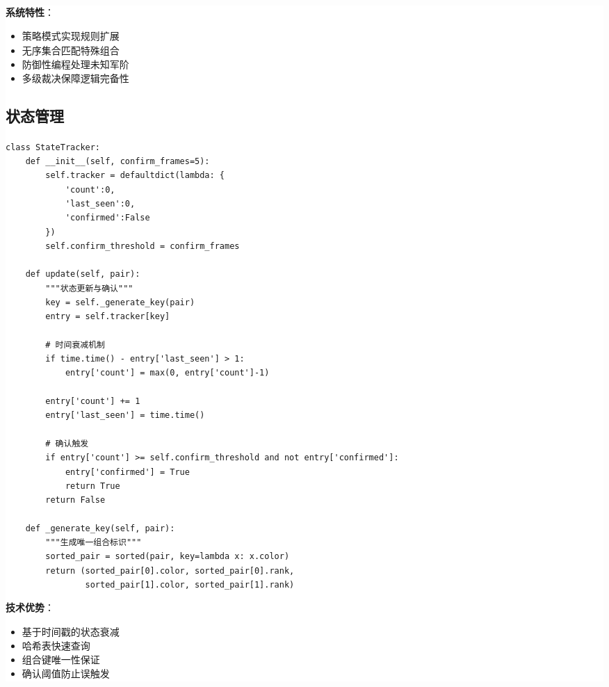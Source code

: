 **系统特性**：

- 策略模式实现规则扩展
- 无序集合匹配特殊组合
- 防御性编程处理未知军阶
- 多级裁决保障逻辑完备性



## 状态管理

```
class StateTracker:
    def __init__(self, confirm_frames=5):
        self.tracker = defaultdict(lambda: {
            'count':0,
            'last_seen':0,
            'confirmed':False
        })
        self.confirm_threshold = confirm_frames
        
    def update(self, pair):
        """状态更新与确认"""
        key = self._generate_key(pair)
        entry = self.tracker[key]
        
        # 时间衰减机制
        if time.time() - entry['last_seen'] > 1:
            entry['count'] = max(0, entry['count']-1)
        
        entry['count'] += 1
        entry['last_seen'] = time.time()
        
        # 确认触发
        if entry['count'] >= self.confirm_threshold and not entry['confirmed']:
            entry['confirmed'] = True
            return True
        return False
    
    def _generate_key(self, pair):
        """生成唯一组合标识"""
        sorted_pair = sorted(pair, key=lambda x: x.color)
        return (sorted_pair[0].color, sorted_pair[0].rank,
                sorted_pair[1].color, sorted_pair[1].rank)
```

**技术优势**：

- 基于时间戳的状态衰减
- 哈希表快速查询
- 组合键唯一性保证
- 确认阈值防止误触发

